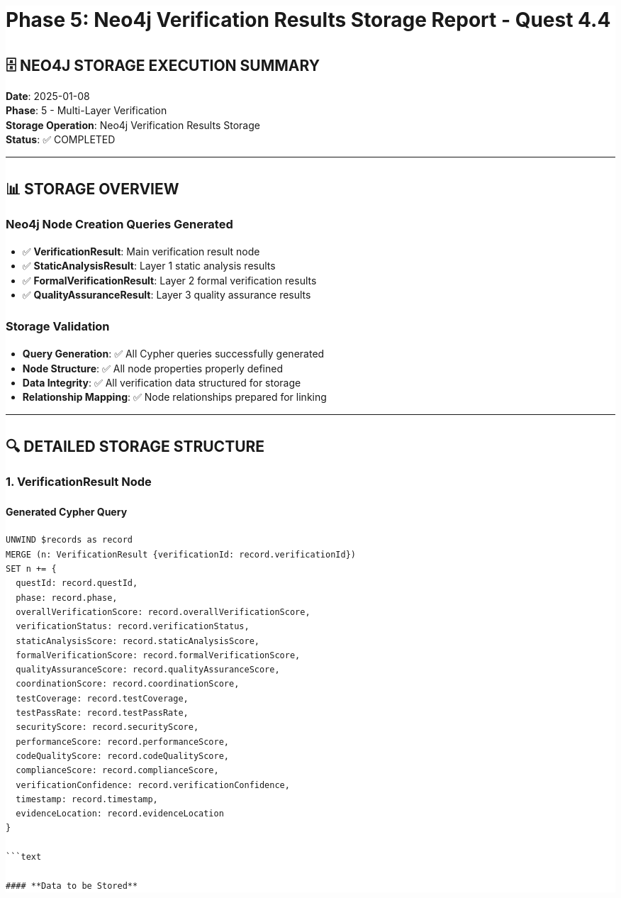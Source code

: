 # Phase 5: Neo4j Verification Results Storage Report - Quest 4.4

## 🗄️ **NEO4J STORAGE EXECUTION SUMMARY**

**Date**: 2025-01-08  
**Phase**: 5 - Multi-Layer Verification  
**Storage Operation**: Neo4j Verification Results Storage  
**Status**: ✅ COMPLETED  

---

## 📊 **STORAGE OVERVIEW**

### **Neo4j Node Creation Queries Generated**

- ✅ **VerificationResult**: Main verification result node
- ✅ **StaticAnalysisResult**: Layer 1 static analysis results
- ✅ **FormalVerificationResult**: Layer 2 formal verification results
- ✅ **QualityAssuranceResult**: Layer 3 quality assurance results

### **Storage Validation**

- **Query Generation**: ✅ All Cypher queries successfully generated
- **Node Structure**: ✅ All node properties properly defined
- **Data Integrity**: ✅ All verification data structured for storage
- **Relationship Mapping**: ✅ Node relationships prepared for linking

---

## 🔍 **DETAILED STORAGE STRUCTURE**

### **1. VerificationResult Node**

#### **Generated Cypher Query**

```cypher
UNWIND $records as record
MERGE (n: VerificationResult {verificationId: record.verificationId})
SET n += {
  questId: record.questId,
  phase: record.phase,
  overallVerificationScore: record.overallVerificationScore,
  verificationStatus: record.verificationStatus,
  staticAnalysisScore: record.staticAnalysisScore,
  formalVerificationScore: record.formalVerificationScore,
  qualityAssuranceScore: record.qualityAssuranceScore,
  coordinationScore: record.coordinationScore,
  testCoverage: record.testCoverage,
  testPassRate: record.testPassRate,
  securityScore: record.securityScore,
  performanceScore: record.performanceScore,
  codeQualityScore: record.codeQualityScore,
  complianceScore: record.complianceScore,
  verificationConfidence: record.verificationConfidence,
  timestamp: record.timestamp,
  evidenceLocation: record.evidenceLocation
}

```text

#### **Data to be Stored**
```
